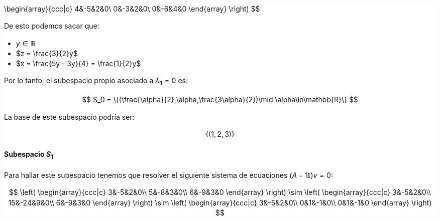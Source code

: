 \begin{array}{ccc|c}
4&-5&2&0\\
0&-3&2&0\\
0&-6&4&0
\end{array}
\right)
$$

De esto podemos sacar que:

- $y\in\mathbb{R}$
- $z = \frac{3}{2}y$
- $x = \frac{5y - 3y}{4} = \frac{1}{2}y$

Por lo tanto, el subespacio propio asociado a $\lambda_1 = 0$ es:

$$
S_0 = \{(\frac{\alpha}{2},\alpha,\frac{3\alpha}{2})\mid \alpha\in\mathbb{R}\}
$$

La base de este subespacio podría ser:

$$
\{(1,2,3)\}
$$

#### Subespacio $S_1$

Para hallar este subespacio tenemos que resolver el siguiente sistema de ecuaciones $(A-1\mathbb{I})v = 0$:

$$
\left(
\begin{array}{ccc|c}
3&-5&2&0\\
5&-8&3&0\\
6&-9&3&0
\end{array}
\right)
\sim
\left(
\begin{array}{ccc|c}
3&-5&2&0\\
15&-24&9&0\\
6&-9&3&0
\end{array}
\right)
\sim
\left(
\begin{array}{ccc|c}
3&-5&2&0\\
0&1&-1&0\\
0&1&-1&0
\end{array}
\right)
$$
